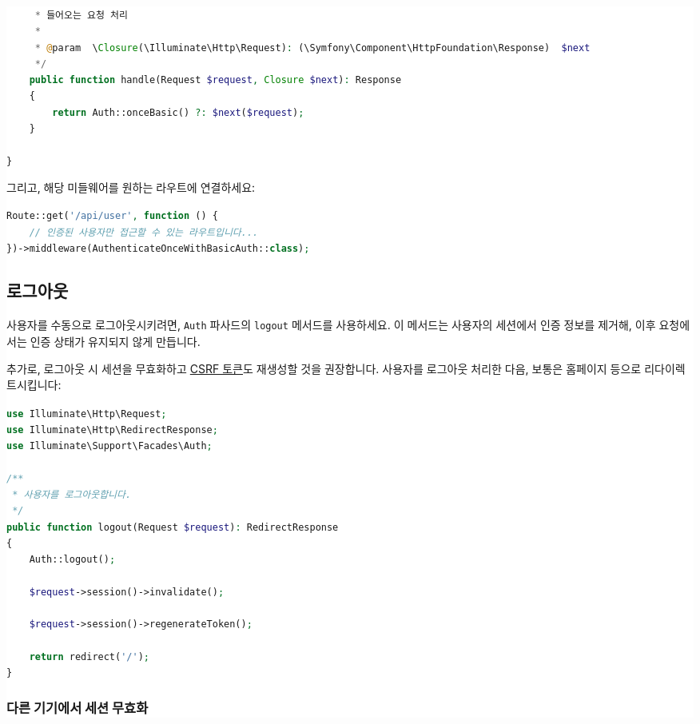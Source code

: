 ```php
     * 들어오는 요청 처리
     *
     * @param  \Closure(\Illuminate\Http\Request): (\Symfony\Component\HttpFoundation\Response)  $next
     */
    public function handle(Request $request, Closure $next): Response
    {
        return Auth::onceBasic() ?: $next($request);
    }

}
```

그리고, 해당 미들웨어를 원하는 라우트에 연결하세요:

```php
Route::get('/api/user', function () {
    // 인증된 사용자만 접근할 수 있는 라우트입니다...
})->middleware(AuthenticateOnceWithBasicAuth::class);
```

<a name="logging-out"></a>
## 로그아웃

사용자를 수동으로 로그아웃시키려면, `Auth` 파사드의 `logout` 메서드를 사용하세요. 이 메서드는 사용자의 세션에서 인증 정보를 제거해, 이후 요청에서는 인증 상태가 유지되지 않게 만듭니다.

추가로, 로그아웃 시 세션을 무효화하고 [CSRF 토큰](/docs/{{version}}/csrf)도 재생성할 것을 권장합니다. 사용자를 로그아웃 처리한 다음, 보통은 홈페이지 등으로 리다이렉트시킵니다:

```php
use Illuminate\Http\Request;
use Illuminate\Http\RedirectResponse;
use Illuminate\Support\Facades\Auth;

/**
 * 사용자를 로그아웃합니다.
 */
public function logout(Request $request): RedirectResponse
{
    Auth::logout();

    $request->session()->invalidate();

    $request->session()->regenerateToken();

    return redirect('/');
}
```

<a name="invalidating-sessions-on-other-devices"></a>
### 다른 기기에서 세션 무효화
